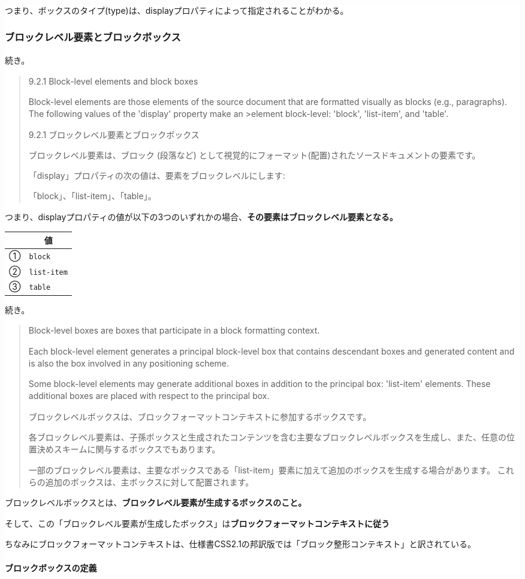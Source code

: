 つまり、ボックスのタイプ(type)は、displayプロパティによって指定されることがわかる。

### ブロックレベル要素とブロックボックス

続き。

>9.2.1 Block-level elements and block boxes
>
>Block-level elements are those elements of the source document that are formatted visually as blocks (e.g., paragraphs). The following values of the 'display' property make an >element block-level: 'block', 'list-item', and 'table'.
>
>9.2.1 ブロックレベル要素とブロックボックス
>
>ブロックレベル要素は、ブロック (段落など) として視覚的にフォーマット(配置)されたソースドキュメントの要素です。
>
>「display」プロパティの次の値は、要素をブロックレベルにします:
>
>「block」、「list-item」、「table」。

つまり、displayプロパティの値が以下の3つのいずれかの場合、**その要素はブロックレベル要素となる。**

||値|
|-|-|
|①|`block`|
|②|`list-item`|
|③|`table`|

続き。

>Block-level boxes are boxes that participate in a block formatting context.
>
>Each block-level element generates a principal block-level box that contains descendant boxes and generated content and is also the box involved in any positioning scheme.
>
>Some block-level elements may generate additional boxes in addition to the principal box: 'list-item' elements. These additional boxes are placed with respect to the principal box.
>
>ブロックレベルボックスは、ブロックフォーマットコンテキストに参加するボックスです。
>
>各ブロックレベル要素は、子孫ボックスと生成されたコンテンツを含む主要なブロックレベルボックスを生成し、また、任意の位置決めスキームに関与するボックスでもあります。
>
>一部のブロックレベル要素は、主要なボックスである「list-item」要素に加えて追加のボックスを生成する場合があります。 これらの追加のボックスは、主ボックスに対して配置されます。

ブロックレベルボックスとは、**ブロックレベル要素が生成するボックスのこと。**

そして、この「ブロックレベル要素が生成したボックス」は**ブロックフォーマットコンテキストに従う**

ちなみにブロックフォーマットコンテキストは、仕様書CSS2.1の邦訳版では「ブロック整形コンテキスト」と訳されている。

#### ブロックボックスの定義
